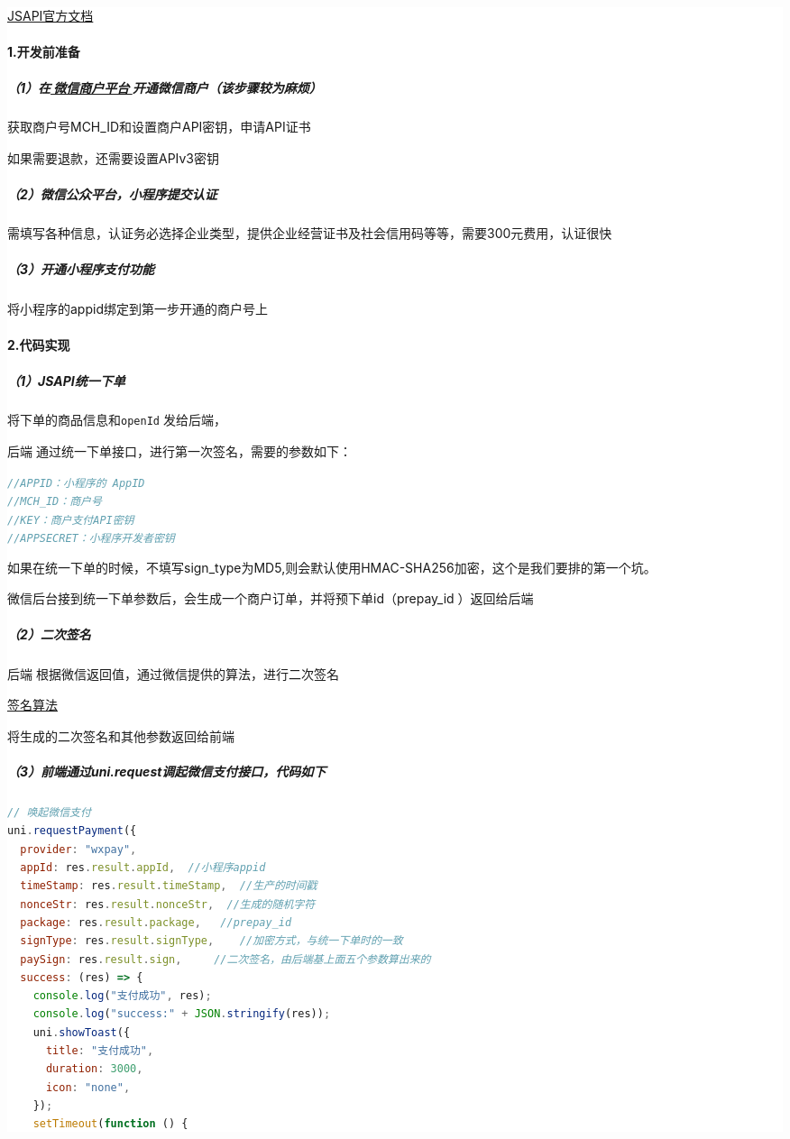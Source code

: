 [JSAPI官方文档](https://pay.weixin.qq.com/wiki/doc/apiv3/apis/chapter3_1_4.shtml)



#### 1.开发前准备

##### （1）在[ 微信商户平台 ](https://pay.weixin.qq.com/index.php/core/home/login?return_url=%2F)开通微信商户（该步骤较为麻烦）

获取商户号MCH_ID和设置商户API密钥，申请API证书

如果需要退款，还需要设置APIv3密钥

##### （2）微信公众平台，小程序提交认证

需填写各种信息，认证务必选择企业类型，提供企业经营证书及社会信用码等等，需要300元费用，认证很快

##### （3）开通小程序支付功能

将小程序的appid绑定到第一步开通的商户号上



#### 2.代码实现

##### （1）JSAPI统一下单

将下单的商品信息和`openId` 发给后端，

后端 通过统一下单接口，进行第一次签名，需要的参数如下：

```js
//APPID：小程序的 AppID
//MCH_ID：商户号
//KEY：商户支付API密钥
//APPSECRET：小程序开发者密钥
```

如果在统一下单的时候，不填写sign_type为MD5,则会默认使用HMAC-SHA256加密，这个是我们要排的第一个坑。

微信后台接到统一下单参数后，会生成一个商户订单，并将预下单id（prepay_id ）返回给后端



##### （2）二次签名

后端 根据微信返回值，通过微信提供的算法，进行二次签名

[签名算法](https://pay.weixin.qq.com/wiki/doc/api/wxa/wxa_api.php?chapter=4_3)

将生成的二次签名和其他参数返回给前端



##### （3）前端通过uni.request调起微信支付接口，代码如下

```js
// 唤起微信支付
uni.requestPayment({
  provider: "wxpay",
  appId: res.result.appId,  //小程序appid
  timeStamp: res.result.timeStamp,  //生产的时间戳
  nonceStr: res.result.nonceStr,  //生成的随机字符
  package: res.result.package,	 //prepay_id
  signType: res.result.signType,	//加密方式，与统一下单时的一致
  paySign: res.result.sign,		//二次签名，由后端基上面五个参数算出来的
  success: (res) => {
    console.log("支付成功", res);
    console.log("success:" + JSON.stringify(res));
    uni.showToast({
      title: "支付成功",
      duration: 3000,
      icon: "none",
    });
    setTimeout(function () {
```